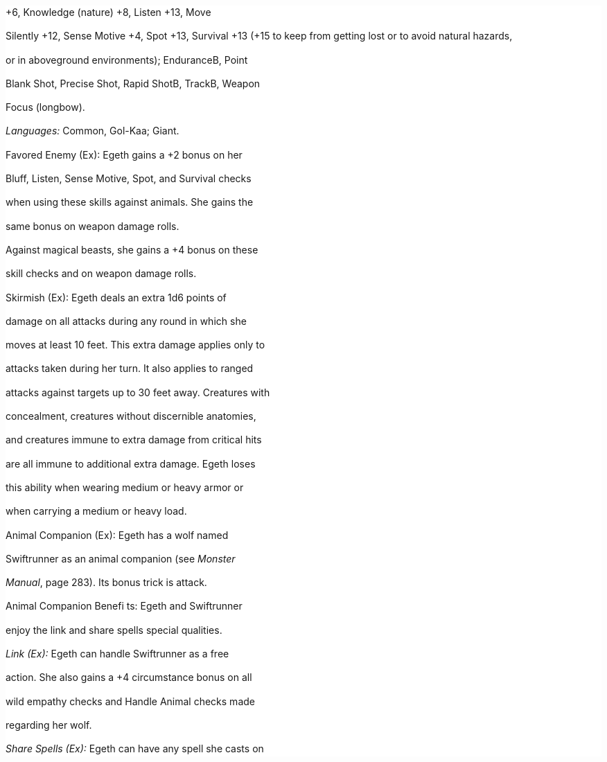 +6, Knowledge (nature) +8, Listen +13, Move

Silently +12, Sense Motive +4, Spot +13, Survival +13 (+15 to keep from getting lost or to avoid natural hazards,

or in aboveground environments); EnduranceB, Point

Blank Shot, Precise Shot, Rapid ShotB, TrackB, Weapon

Focus (longbow).

*Languages:* Common, Gol-Kaa; Giant.

Favored Enemy (Ex): Egeth gains a +2 bonus on her

Bluff, Listen, Sense Motive, Spot, and Survival checks

when using these skills against animals. She gains the

same bonus on weapon damage rolls.

Against magical beasts, she gains a +4 bonus on these

skill checks and on weapon damage rolls.

Skirmish (Ex): Egeth deals an extra 1d6 points of

damage on all attacks during any round in which she

moves at least 10 feet. This extra damage applies only to

attacks taken during her turn. It also applies to ranged

attacks against targets up to 30 feet away. Creatures with

concealment, creatures without discernible anatomies,

and creatures immune to extra damage from critical hits

are all immune to additional extra damage. Egeth loses

this ability when wearing medium or heavy armor or

when carrying a medium or heavy load.

Animal Companion (Ex): Egeth has a wolf named

Swiftrunner as an animal companion (see *Monster*

*Manual*, page 283). Its bonus trick is attack.

Animal Companion Benefi ts: Egeth and Swiftrunner

enjoy the link and share spells special qualities.

*Link (Ex):* Egeth can handle Swiftrunner as a free

action. She also gains a +4 circumstance bonus on all

wild empathy checks and Handle Animal checks made

regarding her wolf.

*Share Spells (Ex):* Egeth can have any spell she casts on
